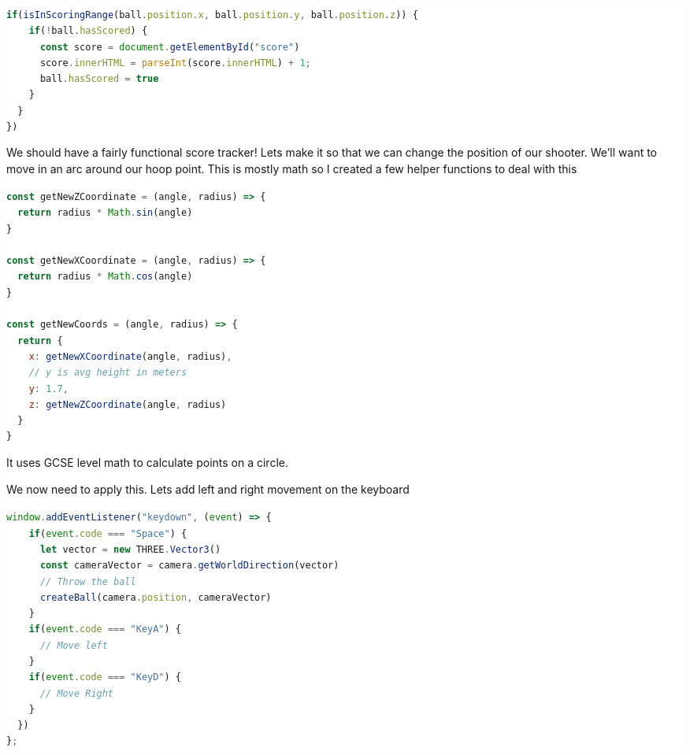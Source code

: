 ```jsx
if(isInScoringRange(ball.position.x, ball.position.y, ball.position.z)) {
    if(!ball.hasScored) {
      const score = document.getElementById("score")
      score.innerHTML = parseInt(score.innerHTML) + 1;
      ball.hasScored = true
    }
  }
})
```

We should have a fairly functional score tracker! Lets make it so that we can change the position of our shooter. We’ll want to move in an arc around our hoop point. This is mostly math so I created a few helper functions to deal with this

```jsx
const getNewZCoordinate = (angle, radius) => {
  return radius * Math.sin(angle)
}

const getNewXCoordinate = (angle, radius) => {
  return radius * Math.cos(angle)
}

const getNewCoords = (angle, radius) => {
  return {
    x: getNewXCoordinate(angle, radius),
    // y is avg height in meters
    y: 1.7,
    z: getNewZCoordinate(angle, radius)
  }
}
```

It uses GCSE level math to calculate points on a circle.

We now need to apply this. Lets add left and right movement on the keyboard

```jsx
window.addEventListener("keydown", (event) => {
    if(event.code === "Space") {
      let vector = new THREE.Vector3()
      const cameraVector = camera.getWorldDirection(vector)
      // Throw the ball
      createBall(camera.position, cameraVector)
    }
    if(event.code === "KeyA") {
      // Move left
    }
    if(event.code === "KeyD") {
      // Move Right
    }
  })
};
```

